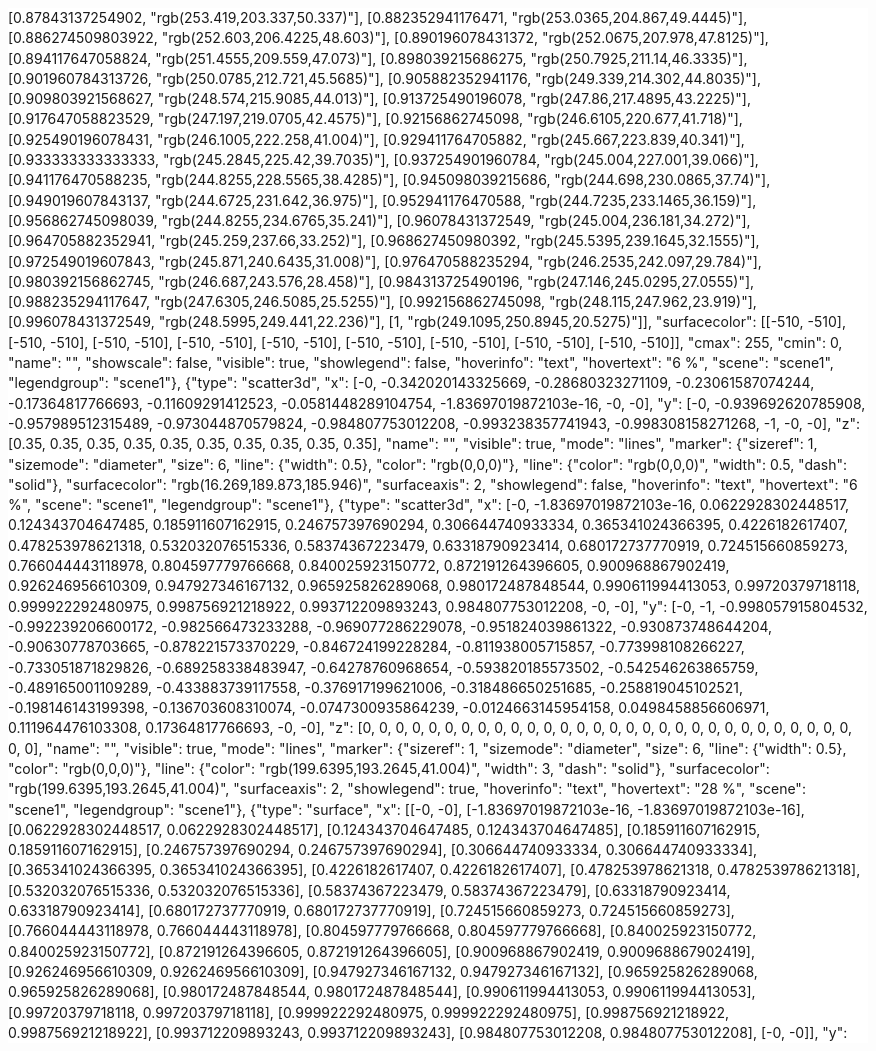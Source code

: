 [0.87843137254902, "rgb(253.419,203.337,50.337)"], [0.882352941176471, "rgb(253.0365,204.867,49.4445)"], [0.886274509803922, "rgb(252.603,206.4225,48.603)"], [0.890196078431372, "rgb(252.0675,207.978,47.8125)"], [0.894117647058824, "rgb(251.4555,209.559,47.073)"], [0.898039215686275, "rgb(250.7925,211.14,46.3335)"], [0.901960784313726, "rgb(250.0785,212.721,45.5685)"], [0.905882352941176, "rgb(249.339,214.302,44.8035)"], [0.909803921568627, "rgb(248.574,215.9085,44.013)"], [0.913725490196078, "rgb(247.86,217.4895,43.2225)"], [0.917647058823529, "rgb(247.197,219.0705,42.4575)"], [0.92156862745098, "rgb(246.6105,220.677,41.718)"], [0.925490196078431, "rgb(246.1005,222.258,41.004)"], [0.929411764705882, "rgb(245.667,223.839,40.341)"], [0.933333333333333, "rgb(245.2845,225.42,39.7035)"], [0.937254901960784, "rgb(245.004,227.001,39.066)"], [0.941176470588235, "rgb(244.8255,228.5565,38.4285)"], [0.945098039215686, "rgb(244.698,230.0865,37.74)"], [0.949019607843137, "rgb(244.6725,231.642,36.975)"], [0.952941176470588, "rgb(244.7235,233.1465,36.159)"], [0.956862745098039, "rgb(244.8255,234.6765,35.241)"], [0.96078431372549, "rgb(245.004,236.181,34.272)"], [0.964705882352941, "rgb(245.259,237.66,33.252)"], [0.968627450980392, "rgb(245.5395,239.1645,32.1555)"], [0.972549019607843, "rgb(245.871,240.6435,31.008)"], [0.976470588235294, "rgb(246.2535,242.097,29.784)"], [0.980392156862745, "rgb(246.687,243.576,28.458)"], [0.984313725490196, "rgb(247.146,245.0295,27.0555)"], [0.988235294117647, "rgb(247.6305,246.5085,25.5255)"], [0.992156862745098, "rgb(248.115,247.962,23.919)"], [0.996078431372549, "rgb(248.5995,249.441,22.236)"], [1, "rgb(249.1095,250.8945,20.5275)"]], "surfacecolor": [[-510, -510], [-510, -510], [-510, -510], [-510, -510], [-510, -510], [-510, -510], [-510, -510], [-510, -510], [-510, -510]], "cmax": 255, "cmin": 0, "name": "", "showscale": false, "visible": true, "showlegend": false, "hoverinfo": "text", "hovertext": "6 %", "scene": "scene1", "legendgroup": "scene1"}, {"type": "scatter3d", "x": [-0, -0.342020143325669, -0.28680323271109, -0.23061587074244, -0.17364817766693, -0.11609291412523, -0.0581448289104754, -1.83697019872103e-16, -0, -0], "y": [-0, -0.939692620785908, -0.957989512315489, -0.973044870579824, -0.984807753012208, -0.993238357741943, -0.998308158271268, -1, -0, -0], "z": [0.35, 0.35, 0.35, 0.35, 0.35, 0.35, 0.35, 0.35, 0.35, 0.35], "name": "", "visible": true, "mode": "lines", "marker": {"sizeref": 1, "sizemode": "diameter", "size": 6, "line": {"width": 0.5}, "color": "rgb(0,0,0)"}, "line": {"color": "rgb(0,0,0)", "width": 0.5, "dash": "solid"}, "surfacecolor": "rgb(16.269,189.873,185.946)", "surfaceaxis": 2, "showlegend": false, "hoverinfo": "text", "hovertext": "6 %", "scene": "scene1", "legendgroup": "scene1"}, {"type": "scatter3d", "x": [-0, -1.83697019872103e-16, 0.0622928302448517, 0.124343704647485, 0.185911607162915, 0.246757397690294, 0.306644740933334, 0.365341024366395, 0.4226182617407, 0.478253978621318, 0.532032076515336, 0.58374367223479, 0.63318790923414, 0.680172737770919, 0.724515660859273, 0.766044443118978, 0.804597779766668, 0.840025923150772, 0.872191264396605, 0.900968867902419, 0.926246956610309, 0.947927346167132, 0.965925826289068, 0.980172487848544, 0.990611994413053, 0.99720379718118, 0.999922292480975, 0.998756921218922, 0.993712209893243, 0.984807753012208, -0, -0], "y": [-0, -1, -0.998057915804532, -0.992239206600172, -0.982566473233288, -0.969077286229078, -0.951824039861322, -0.930873748644204, -0.90630778703665, -0.878221573370229, -0.846724199228284, -0.811938005715857, -0.773998108266227, -0.733051871829826, -0.689258338483947, -0.64278760968654, -0.593820185573502, -0.542546263865759, -0.489165001109289, -0.433883739117558, -0.376917199621006, -0.318486650251685, -0.258819045102521, -0.198146143199398, -0.136703608310074, -0.0747300935864239, -0.0124663145954158, 0.0498458856606971, 0.111964476103308, 0.17364817766693, -0, -0], "z": [0, 0, 0, 0, 0, 0, 0, 0, 0, 0, 0, 0, 0, 0, 0, 0, 0, 0, 0, 0, 0, 0, 0, 0, 0, 0, 0, 0, 0, 0, 0, 0], "name": "", "visible": true, "mode": "lines", "marker": {"sizeref": 1, "sizemode": "diameter", "size": 6, "line": {"width": 0.5}, "color": "rgb(0,0,0)"}, "line": {"color": "rgb(199.6395,193.2645,41.004)", "width": 3, "dash": "solid"}, "surfacecolor": "rgb(199.6395,193.2645,41.004)", "surfaceaxis": 2, "showlegend": true, "hoverinfo": "text", "hovertext": "28 %", "scene": "scene1", "legendgroup": "scene1"}, {"type": "surface", "x": [[-0, -0], [-1.83697019872103e-16, -1.83697019872103e-16], [0.0622928302448517, 0.0622928302448517], [0.124343704647485, 0.124343704647485], [0.185911607162915, 0.185911607162915], [0.246757397690294, 0.246757397690294], [0.306644740933334, 0.306644740933334], [0.365341024366395, 0.365341024366395], [0.4226182617407, 0.4226182617407], [0.478253978621318, 0.478253978621318], [0.532032076515336, 0.532032076515336], [0.58374367223479, 0.58374367223479], [0.63318790923414, 0.63318790923414], [0.680172737770919, 0.680172737770919], [0.724515660859273, 0.724515660859273], [0.766044443118978, 0.766044443118978], [0.804597779766668, 0.804597779766668], [0.840025923150772, 0.840025923150772], [0.872191264396605, 0.872191264396605], [0.900968867902419, 0.900968867902419], [0.926246956610309, 0.926246956610309], [0.947927346167132, 0.947927346167132], [0.965925826289068, 0.965925826289068], [0.980172487848544, 0.980172487848544], [0.990611994413053, 0.990611994413053], [0.99720379718118, 0.99720379718118], [0.999922292480975, 0.999922292480975], [0.998756921218922, 0.998756921218922], [0.993712209893243, 0.993712209893243], [0.984807753012208, 0.984807753012208], [-0, -0]], "y":